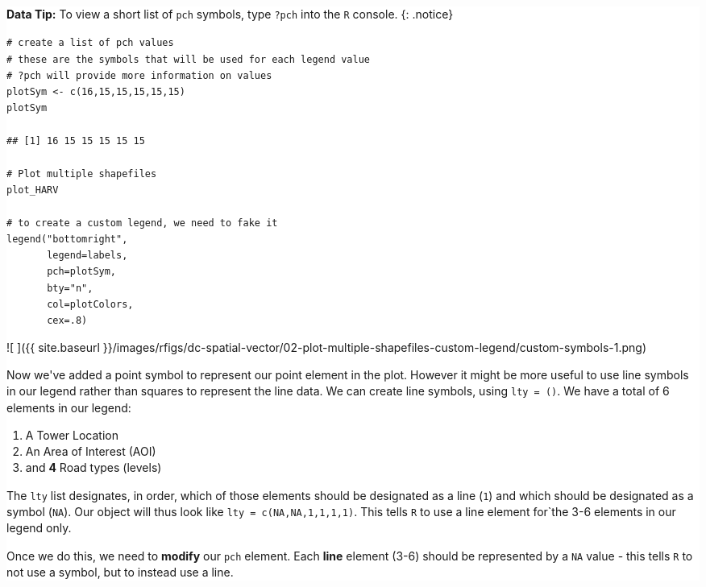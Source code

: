 <i class="fa fa-star"></i> **Data Tip:** To view a short list of `pch` symbols, 
type `?pch` into the `R` console. 
{: .notice}



    # create a list of pch values
    # these are the symbols that will be used for each legend value
    # ?pch will provide more information on values
    plotSym <- c(16,15,15,15,15,15)
    plotSym

    ## [1] 16 15 15 15 15 15

    # Plot multiple shapefiles
    plot_HARV
    
    # to create a custom legend, we need to fake it
    legend("bottomright", 
           legend=labels,
           pch=plotSym, 
           bty="n", 
           col=plotColors,
           cex=.8)

![ ]({{ site.baseurl }}/images/rfigs/dc-spatial-vector/02-plot-multiple-shapefiles-custom-legend/custom-symbols-1.png)

Now we've added a point symbol to represent our point element in the plot. However
it might be more useful to use line symbols in our legend
rather than squares to represent the line data. We can create line symbols, 
using `lty = ()`. We have a total of 6 elements in our legend:

1. A Tower Location
2. An Area of Interest (AOI)
3. and **4** Road types (levels)

The `lty` list designates, in order, which of those elements should be
designated as a line (`1`) and which should be designated as a symbol (`NA`).
Our object will thus look like `lty = c(NA,NA,1,1,1,1)`. This tells `R` to use a
line element for`the 3-6 elements in our legend only. 

Once we do this, we need to **modify** our `pch` element. Each **line** element
(3-6) should be represented by a `NA` value - this tells `R` to not use a
symbol, but to instead use a line.

